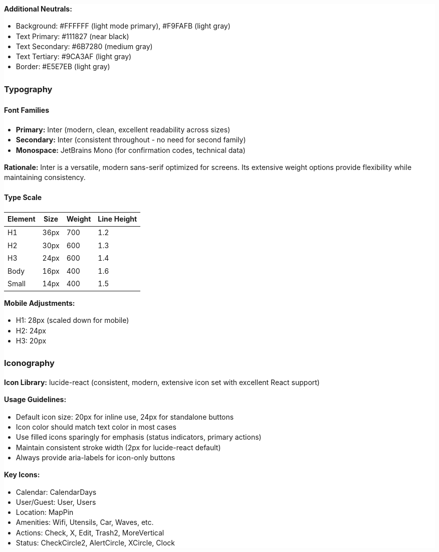 **Additional Neutrals:**

- Background: #FFFFFF (light mode primary), #F9FAFB (light gray)
- Text Primary: #111827 (near black)
- Text Secondary: #6B7280 (medium gray)
- Text Tertiary: #9CA3AF (light gray)
- Border: #E5E7EB (light gray)

### Typography

#### Font Families

- **Primary:** Inter (modern, clean, excellent readability across sizes)
- **Secondary:** Inter (consistent throughout - no need for second family)
- **Monospace:** JetBrains Mono (for confirmation codes, technical data)

**Rationale:** Inter is a versatile, modern sans-serif optimized for screens. Its extensive weight options provide flexibility while maintaining consistency.

#### Type Scale

| Element | Size | Weight | Line Height |
| ------- | ---- | ------ | ----------- |
| H1      | 36px | 700    | 1.2         |
| H2      | 30px | 600    | 1.3         |
| H3      | 24px | 600    | 1.4         |
| Body    | 16px | 400    | 1.6         |
| Small   | 14px | 400    | 1.5         |

**Mobile Adjustments:**

- H1: 28px (scaled down for mobile)
- H2: 24px
- H3: 20px

### Iconography

**Icon Library:** lucide-react (consistent, modern, extensive icon set with excellent React support)

**Usage Guidelines:**

- Default icon size: 20px for inline use, 24px for standalone buttons
- Icon color should match text color in most cases
- Use filled icons sparingly for emphasis (status indicators, primary actions)
- Maintain consistent stroke width (2px for lucide-react default)
- Always provide aria-labels for icon-only buttons

**Key Icons:**

- Calendar: CalendarDays
- User/Guest: User, Users
- Location: MapPin
- Amenities: Wifi, Utensils, Car, Waves, etc.
- Actions: Check, X, Edit, Trash2, MoreVertical
- Status: CheckCircle2, AlertCircle, XCircle, Clock

